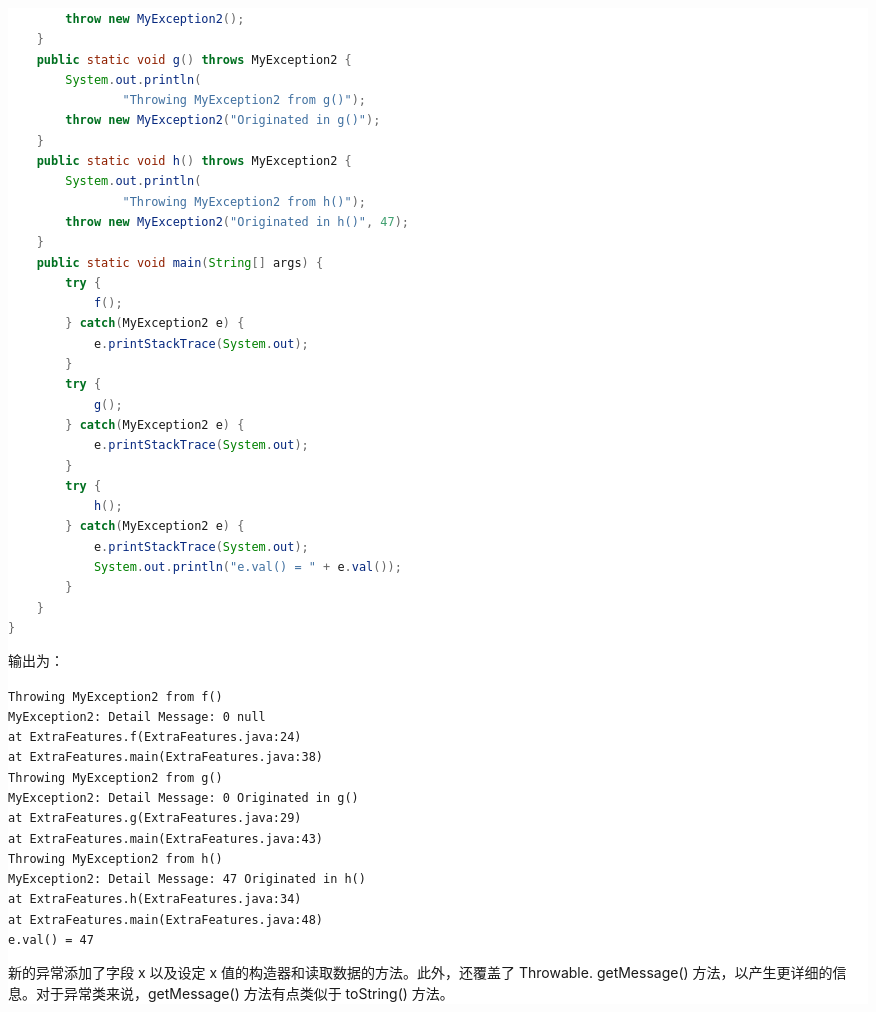 ```java
        throw new MyException2();
    }
    public static void g() throws MyException2 {
        System.out.println(
                "Throwing MyException2 from g()");
        throw new MyException2("Originated in g()");
    }
    public static void h() throws MyException2 {
        System.out.println(
                "Throwing MyException2 from h()");
        throw new MyException2("Originated in h()", 47);
    }
    public static void main(String[] args) {
        try {
            f();
        } catch(MyException2 e) {
            e.printStackTrace(System.out);
        }
        try {
            g();
        } catch(MyException2 e) {
            e.printStackTrace(System.out);
        }
        try {
            h();
        } catch(MyException2 e) {
            e.printStackTrace(System.out);
            System.out.println("e.val() = " + e.val());
        }
    }
}
```

输出为：

```
Throwing MyException2 from f()
MyException2: Detail Message: 0 null
at ExtraFeatures.f(ExtraFeatures.java:24)
at ExtraFeatures.main(ExtraFeatures.java:38)
Throwing MyException2 from g()
MyException2: Detail Message: 0 Originated in g()
at ExtraFeatures.g(ExtraFeatures.java:29)
at ExtraFeatures.main(ExtraFeatures.java:43)
Throwing MyException2 from h()
MyException2: Detail Message: 47 Originated in h()
at ExtraFeatures.h(ExtraFeatures.java:34)
at ExtraFeatures.main(ExtraFeatures.java:48)
e.val() = 47
```

新的异常添加了字段 x 以及设定 x 值的构造器和读取数据的方法。此外，还覆盖了 Throwable.
getMessage() 方法，以产生更详细的信息。对于异常类来说，getMessage() 方法有点类似于 toString() 方法。
